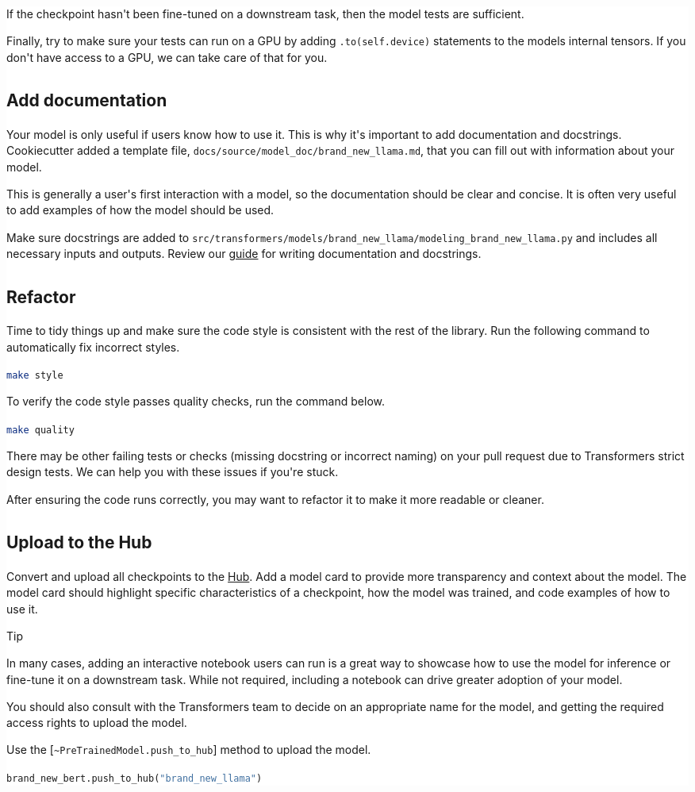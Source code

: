 If the checkpoint hasn't been fine-tuned on a downstream task, then the model tests are sufficient.

Finally, try to make sure your tests can run on a GPU by adding `.to(self.device)` statements to the models internal tensors. If you don't have access to a GPU, we can take care of that for you.

## Add documentation

Your model is only useful if users know how to use it. This is why it's important to add documentation and docstrings. Cookiecutter added a template file, `docs/source/model_doc/brand_new_llama.md`, that you can fill out with information about your model.

This is generally a user's first interaction with a model, so the documentation should be clear and concise. It is often very useful to add examples of how the model should be used.

Make sure docstrings are added to `src/transformers/models/brand_new_llama/modeling_brand_new_llama.py` and includes all necessary inputs and outputs. Review our [guide](https://github.com/huggingface/transformers/tree/main/docs#writing-documentation---specification) for writing documentation and docstrings.

## Refactor

Time to tidy things up and make sure the code style is consistent with the rest of the library. Run the following command to automatically fix incorrect styles.

```bash
make style
```

To verify the code style passes quality checks, run the command below.

```bash
make quality
```

There may be other failing tests or checks (missing docstring or incorrect naming) on your pull request due to Transformers strict design tests. We can help you with these issues if you're stuck.

After ensuring the code runs correctly, you may want to refactor it to make it more readable or cleaner.

## Upload to the Hub

Convert and upload all checkpoints to the [Hub](https://hf.co/models). Add a model card to provide more transparency and context about the model. The model card should highlight specific characteristics of a checkpoint, how the model was trained, and code examples of how to use it.

> [!TIP]
> In many cases, adding an interactive notebook users can run is a great way to showcase how to use the model for inference or fine-tune it on a downstream task. While not required, including a notebook can drive greater adoption of your model.

You should also consult with the Transformers team to decide on an appropriate name for the model, and getting the required access rights to upload the model.

Use the [`~PreTrainedModel.push_to_hub`] method to upload the model.

```py
brand_new_bert.push_to_hub("brand_new_llama")
```
